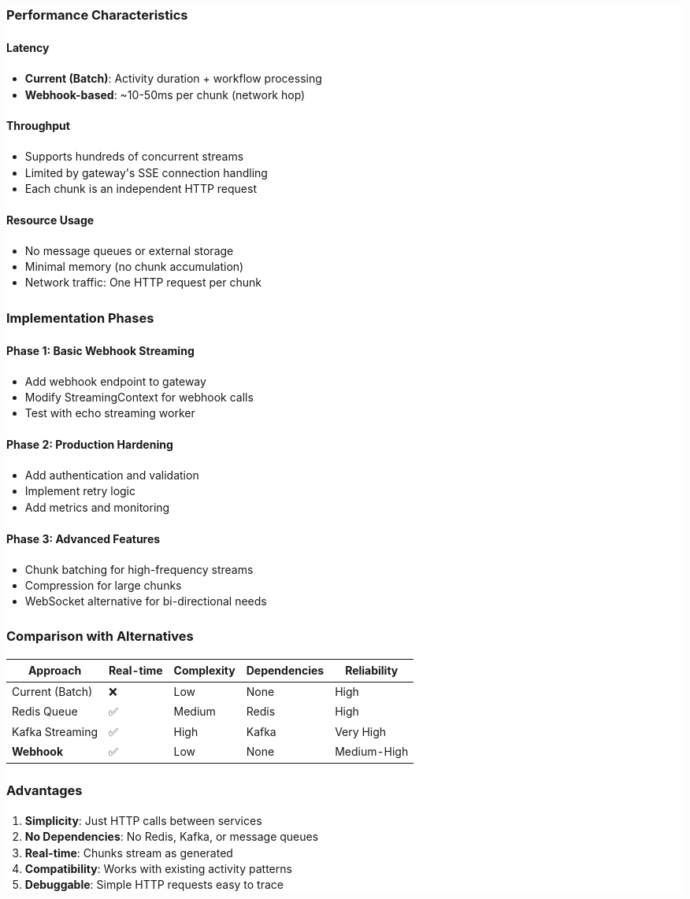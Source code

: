 ### Performance Characteristics

#### Latency
- **Current (Batch)**: Activity duration + workflow processing
- **Webhook-based**: ~10-50ms per chunk (network hop)

#### Throughput
- Supports hundreds of concurrent streams
- Limited by gateway's SSE connection handling
- Each chunk is an independent HTTP request

#### Resource Usage
- No message queues or external storage
- Minimal memory (no chunk accumulation)
- Network traffic: One HTTP request per chunk

### Implementation Phases

#### Phase 1: Basic Webhook Streaming
- Add webhook endpoint to gateway
- Modify StreamingContext for webhook calls
- Test with echo streaming worker

#### Phase 2: Production Hardening
- Add authentication and validation
- Implement retry logic
- Add metrics and monitoring

#### Phase 3: Advanced Features
- Chunk batching for high-frequency streams
- Compression for large chunks
- WebSocket alternative for bi-directional needs

### Comparison with Alternatives

| Approach | Real-time | Complexity | Dependencies | Reliability |
|----------|-----------|------------|--------------|-------------|
| Current (Batch) | ❌ | Low | None | High |
| Redis Queue | ✅ | Medium | Redis | High |
| Kafka Streaming | ✅ | High | Kafka | Very High |
| **Webhook** | ✅ | Low | None | Medium-High |

### Advantages

1. **Simplicity**: Just HTTP calls between services
2. **No Dependencies**: No Redis, Kafka, or message queues
3. **Real-time**: Chunks stream as generated
4. **Compatibility**: Works with existing activity patterns
5. **Debuggable**: Simple HTTP requests easy to trace
